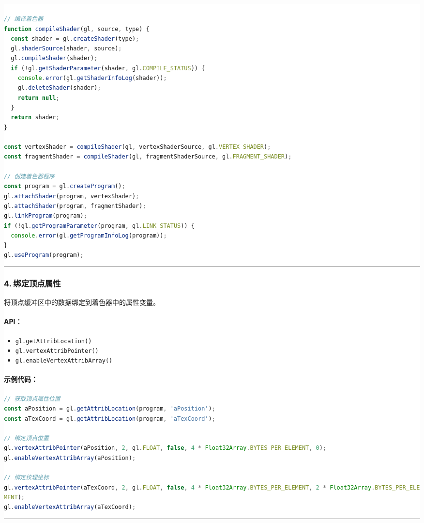 ```javascript

// 编译着色器
function compileShader(gl, source, type) {
  const shader = gl.createShader(type);
  gl.shaderSource(shader, source);
  gl.compileShader(shader);
  if (!gl.getShaderParameter(shader, gl.COMPILE_STATUS)) {
    console.error(gl.getShaderInfoLog(shader));
    gl.deleteShader(shader);
    return null;
  }
  return shader;
}

const vertexShader = compileShader(gl, vertexShaderSource, gl.VERTEX_SHADER);
const fragmentShader = compileShader(gl, fragmentShaderSource, gl.FRAGMENT_SHADER);

// 创建着色器程序
const program = gl.createProgram();
gl.attachShader(program, vertexShader);
gl.attachShader(program, fragmentShader);
gl.linkProgram(program);
if (!gl.getProgramParameter(program, gl.LINK_STATUS)) {
  console.error(gl.getProgramInfoLog(program));
}
gl.useProgram(program);
```

---

### 4. **绑定顶点属性**

将顶点缓冲区中的数据绑定到着色器中的属性变量。

#### API：
- `gl.getAttribLocation()`
- `gl.vertexAttribPointer()`
- `gl.enableVertexAttribArray()`

#### 示例代码：
```javascript
// 获取顶点属性位置
const aPosition = gl.getAttribLocation(program, 'aPosition');
const aTexCoord = gl.getAttribLocation(program, 'aTexCoord');

// 绑定顶点位置
gl.vertexAttribPointer(aPosition, 2, gl.FLOAT, false, 4 * Float32Array.BYTES_PER_ELEMENT, 0);
gl.enableVertexAttribArray(aPosition);

// 绑定纹理坐标
gl.vertexAttribPointer(aTexCoord, 2, gl.FLOAT, false, 4 * Float32Array.BYTES_PER_ELEMENT, 2 * Float32Array.BYTES_PER_ELEMENT);
gl.enableVertexAttribArray(aTexCoord);
```

---